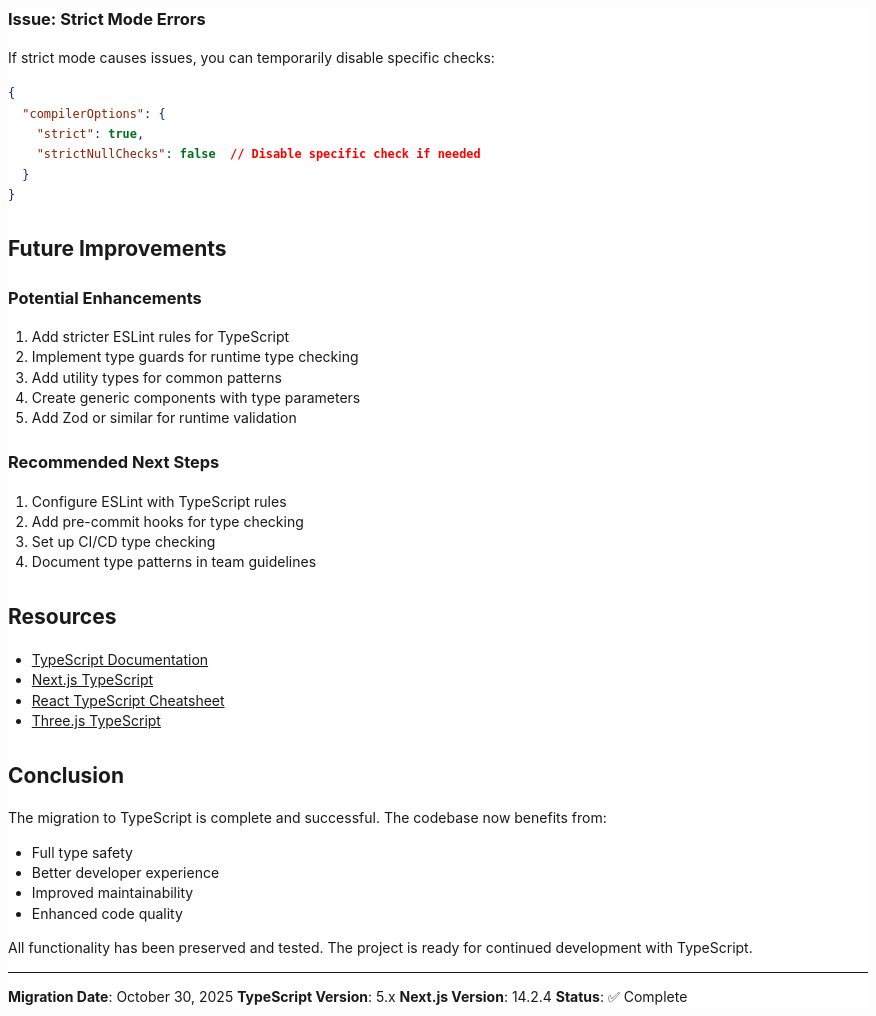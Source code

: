 ### Issue: Strict Mode Errors

If strict mode causes issues, you can temporarily disable specific checks:
```json
{
  "compilerOptions": {
    "strict": true,
    "strictNullChecks": false  // Disable specific check if needed
  }
}
```

## Future Improvements

### Potential Enhancements
1. Add stricter ESLint rules for TypeScript
2. Implement type guards for runtime type checking
3. Add utility types for common patterns
4. Create generic components with type parameters
5. Add Zod or similar for runtime validation

### Recommended Next Steps
1. Configure ESLint with TypeScript rules
2. Add pre-commit hooks for type checking
3. Set up CI/CD type checking
4. Document type patterns in team guidelines

## Resources

- [TypeScript Documentation](https://www.typescriptlang.org/docs/)
- [Next.js TypeScript](https://nextjs.org/docs/app/building-your-application/configuring/typescript)
- [React TypeScript Cheatsheet](https://react-typescript-cheatsheet.netlify.app/)
- [Three.js TypeScript](https://threejs.org/docs/index.html#manual/en/introduction/Typescript)

## Conclusion

The migration to TypeScript is complete and successful. The codebase now benefits from:
- Full type safety
- Better developer experience
- Improved maintainability
- Enhanced code quality

All functionality has been preserved and tested. The project is ready for continued development with TypeScript.

---

**Migration Date**: October 30, 2025
**TypeScript Version**: 5.x
**Next.js Version**: 14.2.4
**Status**: ✅ Complete
